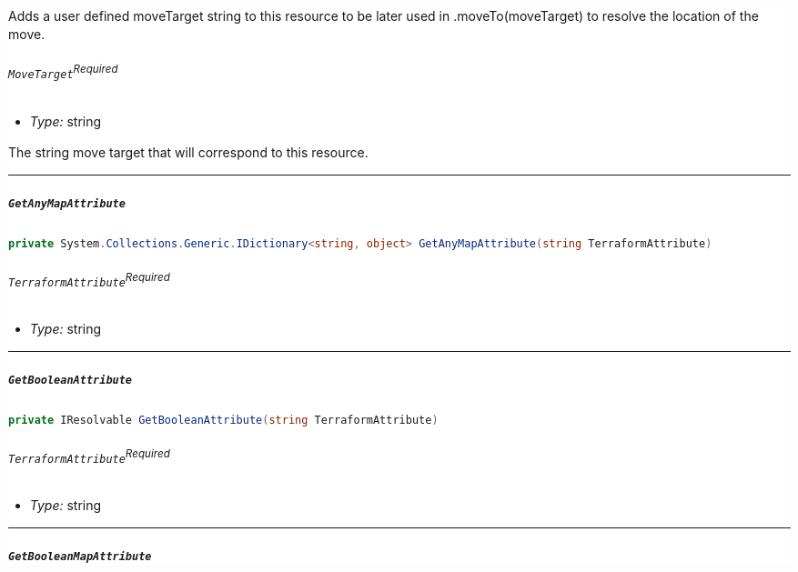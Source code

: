 Adds a user defined moveTarget string to this resource to be later used in .moveTo(moveTarget) to resolve the location of the move.

###### `MoveTarget`<sup>Required</sup> <a name="MoveTarget" id="@cdktf/provider-github.actionsRepositoryOidcSubjectClaimCustomizationTemplate.ActionsRepositoryOidcSubjectClaimCustomizationTemplate.addMoveTarget.parameter.moveTarget"></a>

- *Type:* string

The string move target that will correspond to this resource.

---

##### `GetAnyMapAttribute` <a name="GetAnyMapAttribute" id="@cdktf/provider-github.actionsRepositoryOidcSubjectClaimCustomizationTemplate.ActionsRepositoryOidcSubjectClaimCustomizationTemplate.getAnyMapAttribute"></a>

```csharp
private System.Collections.Generic.IDictionary<string, object> GetAnyMapAttribute(string TerraformAttribute)
```

###### `TerraformAttribute`<sup>Required</sup> <a name="TerraformAttribute" id="@cdktf/provider-github.actionsRepositoryOidcSubjectClaimCustomizationTemplate.ActionsRepositoryOidcSubjectClaimCustomizationTemplate.getAnyMapAttribute.parameter.terraformAttribute"></a>

- *Type:* string

---

##### `GetBooleanAttribute` <a name="GetBooleanAttribute" id="@cdktf/provider-github.actionsRepositoryOidcSubjectClaimCustomizationTemplate.ActionsRepositoryOidcSubjectClaimCustomizationTemplate.getBooleanAttribute"></a>

```csharp
private IResolvable GetBooleanAttribute(string TerraformAttribute)
```

###### `TerraformAttribute`<sup>Required</sup> <a name="TerraformAttribute" id="@cdktf/provider-github.actionsRepositoryOidcSubjectClaimCustomizationTemplate.ActionsRepositoryOidcSubjectClaimCustomizationTemplate.getBooleanAttribute.parameter.terraformAttribute"></a>

- *Type:* string

---

##### `GetBooleanMapAttribute` <a name="GetBooleanMapAttribute" id="@cdktf/provider-github.actionsRepositoryOidcSubjectClaimCustomizationTemplate.ActionsRepositoryOidcSubjectClaimCustomizationTemplate.getBooleanMapAttribute"></a>
